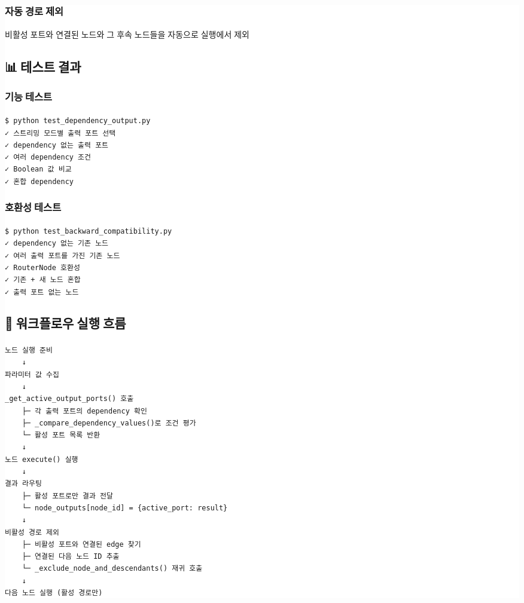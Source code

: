 ### 자동 경로 제외
비활성 포트와 연결된 노드와 그 후속 노드들을 자동으로 실행에서 제외

## 📊 테스트 결과

### 기능 테스트
```bash
$ python test_dependency_output.py
✓ 스트리밍 모드별 출력 포트 선택
✓ dependency 없는 출력 포트
✓ 여러 dependency 조건
✓ Boolean 값 비교
✓ 혼합 dependency
```

### 호환성 테스트
```bash
$ python test_backward_compatibility.py
✓ dependency 없는 기존 노드
✓ 여러 출력 포트를 가진 기존 노드
✓ RouterNode 호환성
✓ 기존 + 새 노드 혼합
✓ 출력 포트 없는 노드
```

## 🔄 워크플로우 실행 흐름

```
노드 실행 준비
    ↓
파라미터 값 수집
    ↓
_get_active_output_ports() 호출
    ├─ 각 출력 포트의 dependency 확인
    ├─ _compare_dependency_values()로 조건 평가
    └─ 활성 포트 목록 반환
    ↓
노드 execute() 실행
    ↓
결과 라우팅
    ├─ 활성 포트로만 결과 전달
    └─ node_outputs[node_id] = {active_port: result}
    ↓
비활성 경로 제외
    ├─ 비활성 포트와 연결된 edge 찾기
    ├─ 연결된 다음 노드 ID 추출
    └─ _exclude_node_and_descendants() 재귀 호출
    ↓
다음 노드 실행 (활성 경로만)
```
